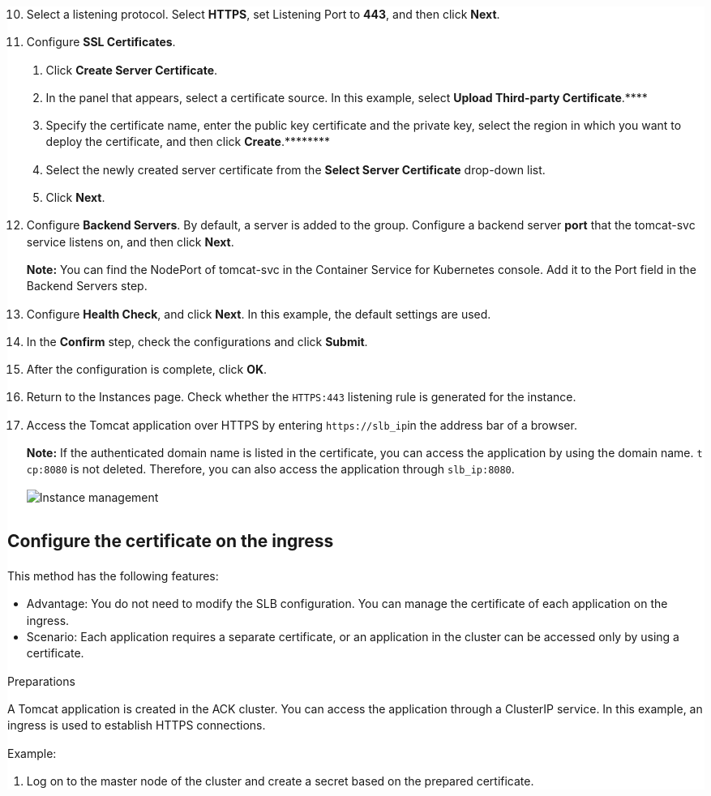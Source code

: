 10. Select a listening protocol. Select **HTTPS**, set Listening Port to **443**, and then click **Next**.

11. Configure **SSL Certificates**.

    1.  Click **Create Server Certificate**.

    2.  In the panel that appears, select a certificate source. In this example, select **Upload Third-party Certificate**.****

    3.  Specify the certificate name, enter the public key certificate and the private key, select the region in which you want to deploy the certificate, and then click **Create**.********

    4.  Select the newly created server certificate from the **Select Server Certificate** drop-down list.

    5.  Click **Next**.

12. Configure **Backend Servers**. By default, a server is added to the group. Configure a backend server **port** that the tomcat-svc service listens on, and then click **Next**.

    **Note:** You can find the NodePort of tomcat-svc in the Container Service for Kubernetes console. Add it to the Port field in the Backend Servers step.

13. Configure **Health Check**, and click **Next**. In this example, the default settings are used.

14. In the **Confirm** step, check the configurations and click **Submit**.

15. After the configuration is complete, click **OK**.

16. Return to the Instances page. Check whether the `HTTPS:443` listening rule is generated for the instance.

17. Access the Tomcat application over HTTPS by entering `https://slb_ip`in the address bar of a browser.

    **Note:** If the authenticated domain name is listed in the certificate, you can access the application by using the domain name. `tcp:8080` is not deleted. Therefore, you can also access the application through `slb_ip:8080`.

    ![Instance management](https://static-aliyun-doc.oss-accelerate.aliyuncs.com/assets/img/en-US/3255359951/p13820.png)


## Configure the certificate on the ingress

This method has the following features:

-   Advantage: You do not need to modify the SLB configuration. You can manage the certificate of each application on the ingress.
-   Scenario: Each application requires a separate certificate, or an application in the cluster can be accessed only by using a certificate.

Preparations

A Tomcat application is created in the ACK cluster. You can access the application through a ClusterIP service. In this example, an ingress is used to establish HTTPS connections.

Example:

1.  Log on to the master node of the cluster and create a secret based on the prepared certificate.
